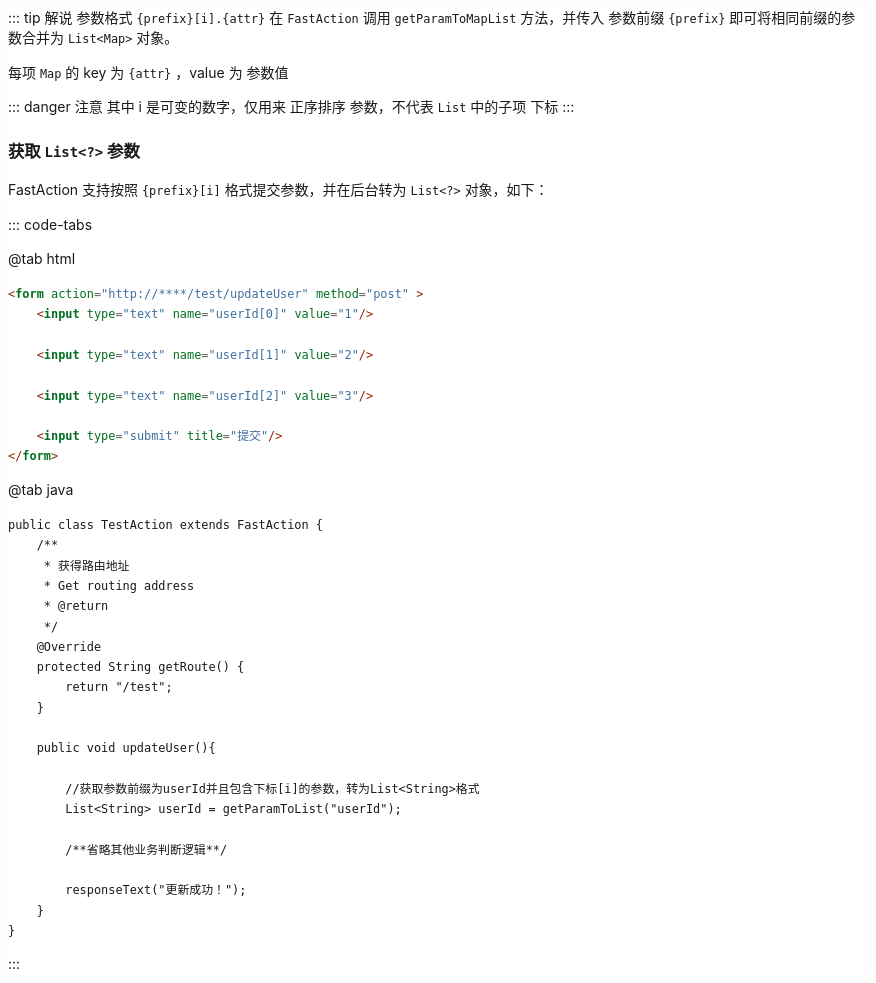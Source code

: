 
::: tip 解说
参数格式 `{prefix}[i].{attr}` 在 `FastAction` 调用 `getParamToMapList` 方法，并传入
参数前缀 `{prefix}` 即可将相同前缀的参数合并为 `List<Map>` 对象。

每项 `Map` 的 key 为 `{attr}` ，value 为 参数值

::: danger 注意
其中 i 是可变的数字，仅用来 正序排序 参数，不代表 `List` 中的子项 下标
:::




### 获取 `List<?>` 参数
FastAction 支持按照 `{prefix}[i]` 格式提交参数，并在后台转为 `List<?>` 对象，如下：

::: code-tabs

@tab html

```html
<form action="http://****/test/updateUser" method="post" >
    <input type="text" name="userId[0]" value="1"/>
    
    <input type="text" name="userId[1]" value="2"/>
    
    <input type="text" name="userId[2]" value="3"/>
    
    <input type="submit" title="提交"/>
</form>
```

@tab java

```java{15}
public class TestAction extends FastAction {
    /**
     * 获得路由地址
     * Get routing address
     * @return
     */
    @Override
    protected String getRoute() {
        return "/test";
    }
 
    public void updateUser(){

        //获取参数前缀为userId并且包含下标[i]的参数，转为List<String>格式
        List<String> userId = getParamToList("userId");
        
        /**省略其他业务判断逻辑**/
        
        responseText("更新成功！");
    }
}
```
:::
